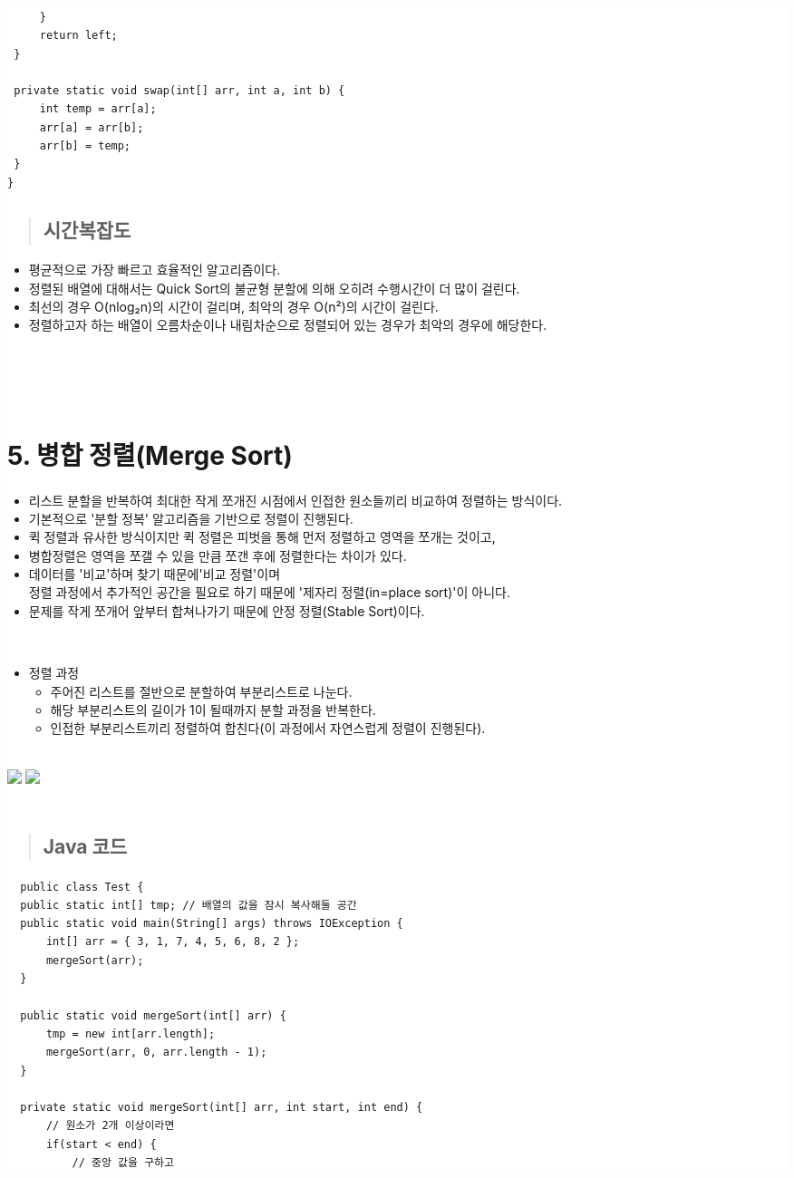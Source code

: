    ```
		}
		return left;
	}
 
	private static void swap(int[] arr, int a, int b) {
		int temp = arr[a];
		arr[a] = arr[b];
		arr[b] = temp;
	}
}
  ```

> ## 시간복잡도

- 평균적으로 가장 빠르고 효율적인 알고리즘이다.
- 정렬된 배열에 대해서는 Quick Sort의 불균형 분할에 의해 오히려 수행시간이 더 많이 걸린다.
- 최선의 경우 O(nlog₂n)의 시간이 걸리며, 최악의 경우 O(n²)의 시간이 걸린다.
- 정렬하고자 하는 배열이 오름차순이나 내림차순으로 정렬되어 있는 경우가 최악의 경우에 해당한다.
<br/>


<br/>
<br/>

# 5. 병합 정렬(Merge Sort)

- 리스트 분할을 반복하여 최대한 작게 쪼개진 시점에서 인접한 원소들끼리 비교하여 정렬하는 방식이다.
- 기본적으로 '분할 정복' 알고리즘을 기반으로 정렬이 진행된다.
- 퀵 정렬과 유사한 방식이지만 퀵 정렬은 피벗을 통해 먼저 정렬하고 영역을 쪼개는 것이고,</br>
- 병합정렬은 영역을 쪼갤 수 있을 만큼 쪼갠 후에 정렬한다는 차이가 있다.
- 데이터를 '비교'하며 찾기 때문에'비교 정렬'이며</br>
정렬 과정에서 추가적인 공간을 필요로 하기 때문에 '제자리 정렬(in=place sort)'이 아니다.
- 문제를 작게 쪼개어 앞부터 합쳐나가기 때문에 안정 정렬(Stable Sort)이다.
</br>

- 정렬 과정
  - 주어진 리스트를 절반으로 분할하여 부분리스트로 나눈다.
  - 해당 부분리스트의 길이가 1이 될때까지 분할 과정을 반복한다.
  - 인접한 부분리스트끼리 정렬하여 합친다(이 과정에서 자연스럽게 정렬이 진행된다).
</br>
      <img width="400" src="https://github.com/SSAFYSEOUL06CSSTUDY/06CSSTUDY/assets/141606477/6e59a7b2-1f45-4927-848c-1b85d730e331">
      <img width="400" src="https://github.com/SSAFYSEOUL06CSSTUDY/06CSSTUDY/assets/141606477/84976e63-bb16-4842-b1c1-6d3895af2f8d">
<br/>
</br>

> ## Java 코드

  ```
    public class Test {
	public static int[] tmp; // 배열의 값을 잠시 복사해둘 공간
	public static void main(String[] args) throws IOException {
		int[] arr = { 3, 1, 7, 4, 5, 6, 8, 2 };
		mergeSort(arr);
	}
 
	public static void mergeSort(int[] arr) {
		tmp = new int[arr.length];
		mergeSort(arr, 0, arr.length - 1);
	}
 
	private static void mergeSort(int[] arr, int start, int end) {
		// 원소가 2개 이상이라면
		if(start < end) {
			// 중앙 값을 구하고
  ```